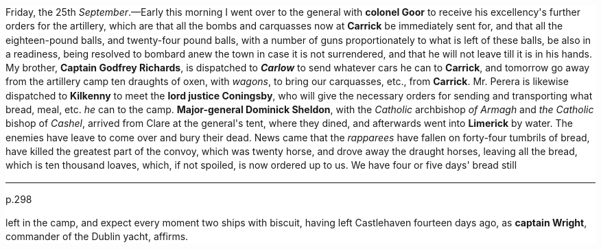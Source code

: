 Friday, the 25th *September*.—Early this morning I went over to the general with **colonel Goor** to receive his excellency's further orders for the artillery, which are that all the bombs and carquasses now at **Carrick** be immediately sent for, and that all the eighteen-pound balls, and twenty-four pound balls, with a number of guns proportionately to what is left of these balls, be also in a readiness, being resolved to bombard anew the town in case it is not surrendered, and that he will not leave till it is in his hands. My brother, **Captain Godfrey Richards**, is dispatched to ***Carlow*** to send whatever cars he can to **Carrick**, and tomorrow go away from the artillery camp ten draughts of oxen, with *wagons*, to bring our carquasses, etc., from **Carrick**. Mr. Perera is likewise dispatched to **Kilkenny** to meet the **lord justice Coningsby**, who will give the necessary orders for sending and transporting what bread, meal, etc. *he* can to the camp. **Major-general Dominick Sheldon**, with the *Catholic* archbishop *of Armagh* and *the Catholic* bishop of *Cashel*, arrived from Clare at the general's tent, where they dined, and afterwards went into **Limerick** by water. The enemies have leave to come over and bury their dead. News came that the *rapparees* have fallen on forty-four tumbrils of bread, have killed the greatest part of the convoy, which was twenty horse, and drove away the draught horses, leaving all the bread, which is ten thousand loaves, which, if not spoiled, is now ordered up to us. We have four or five days' bread still


---

p.298






left in the camp, and expect every moment two ships with biscuit, having left Castlehaven fourteen days ago, as **captain Wright**, commander of the Dublin yacht, affirms.












